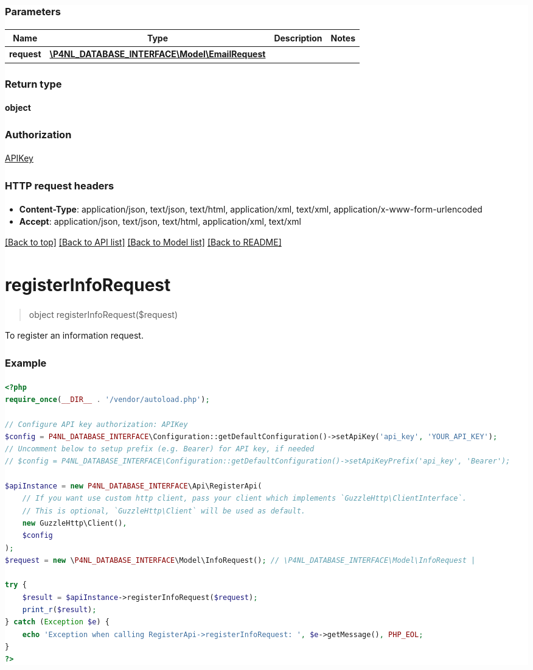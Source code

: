 ### Parameters

Name | Type | Description  | Notes
------------- | ------------- | ------------- | -------------
 **request** | [**\P4NL_DATABASE_INTERFACE\Model\EmailRequest**](../Model/EmailRequest.md)|  |

### Return type

**object**

### Authorization

[APIKey](../../README.md#APIKey)

### HTTP request headers

 - **Content-Type**: application/json, text/json, text/html, application/xml, text/xml, application/x-www-form-urlencoded
 - **Accept**: application/json, text/json, text/html, application/xml, text/xml

[[Back to top]](#) [[Back to API list]](../../README.md#documentation-for-api-endpoints) [[Back to Model list]](../../README.md#documentation-for-models) [[Back to README]](../../README.md)

# **registerInfoRequest**
> object registerInfoRequest($request)

To register an information request.

### Example
```php
<?php
require_once(__DIR__ . '/vendor/autoload.php');

// Configure API key authorization: APIKey
$config = P4NL_DATABASE_INTERFACE\Configuration::getDefaultConfiguration()->setApiKey('api_key', 'YOUR_API_KEY');
// Uncomment below to setup prefix (e.g. Bearer) for API key, if needed
// $config = P4NL_DATABASE_INTERFACE\Configuration::getDefaultConfiguration()->setApiKeyPrefix('api_key', 'Bearer');

$apiInstance = new P4NL_DATABASE_INTERFACE\Api\RegisterApi(
    // If you want use custom http client, pass your client which implements `GuzzleHttp\ClientInterface`.
    // This is optional, `GuzzleHttp\Client` will be used as default.
    new GuzzleHttp\Client(),
    $config
);
$request = new \P4NL_DATABASE_INTERFACE\Model\InfoRequest(); // \P4NL_DATABASE_INTERFACE\Model\InfoRequest | 

try {
    $result = $apiInstance->registerInfoRequest($request);
    print_r($result);
} catch (Exception $e) {
    echo 'Exception when calling RegisterApi->registerInfoRequest: ', $e->getMessage(), PHP_EOL;
}
?>
```
